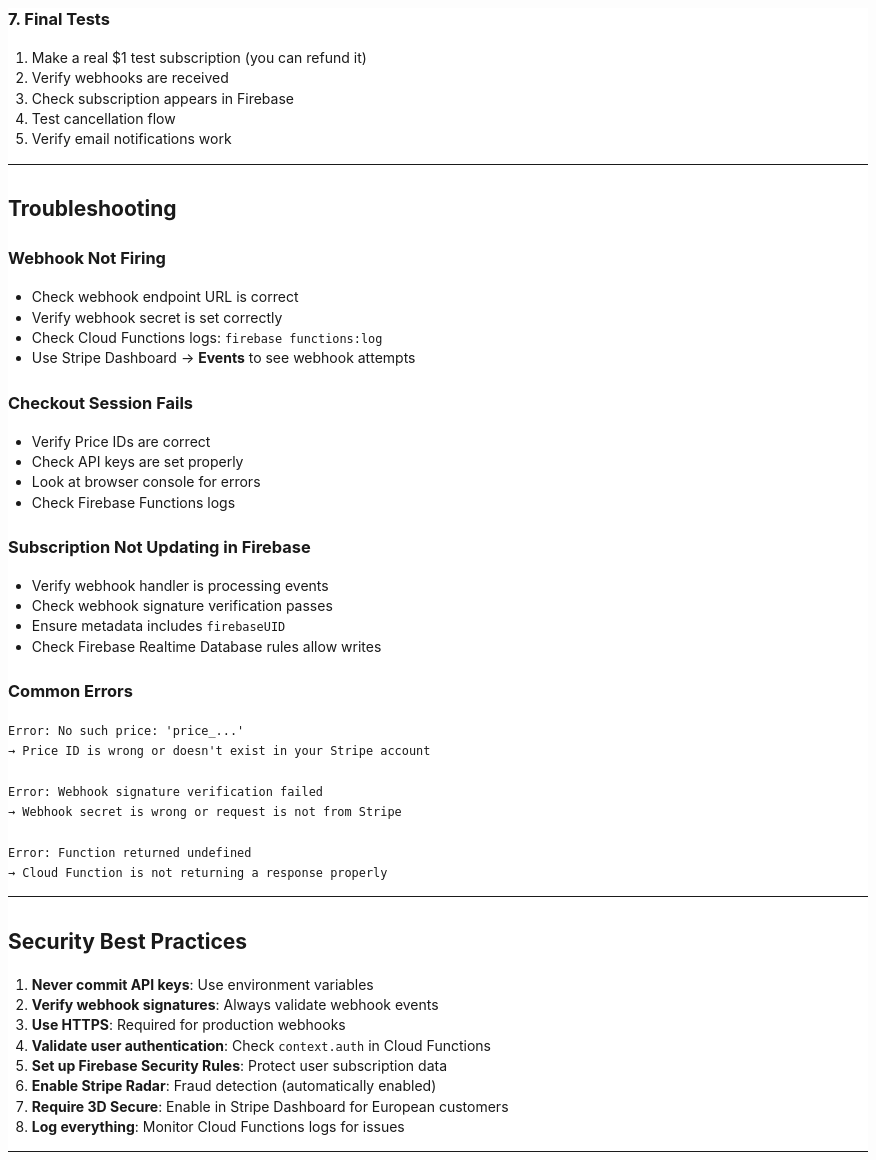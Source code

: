 ### 7. Final Tests

1. Make a real $1 test subscription (you can refund it)
2. Verify webhooks are received
3. Check subscription appears in Firebase
4. Test cancellation flow
5. Verify email notifications work

---

## Troubleshooting

### Webhook Not Firing
- Check webhook endpoint URL is correct
- Verify webhook secret is set correctly
- Check Cloud Functions logs: `firebase functions:log`
- Use Stripe Dashboard → **Events** to see webhook attempts

### Checkout Session Fails
- Verify Price IDs are correct
- Check API keys are set properly
- Look at browser console for errors
- Check Firebase Functions logs

### Subscription Not Updating in Firebase
- Verify webhook handler is processing events
- Check webhook signature verification passes
- Ensure metadata includes `firebaseUID`
- Check Firebase Realtime Database rules allow writes

### Common Errors
```
Error: No such price: 'price_...'
→ Price ID is wrong or doesn't exist in your Stripe account

Error: Webhook signature verification failed
→ Webhook secret is wrong or request is not from Stripe

Error: Function returned undefined
→ Cloud Function is not returning a response properly
```

---

## Security Best Practices

1. **Never commit API keys**: Use environment variables
2. **Verify webhook signatures**: Always validate webhook events
3. **Use HTTPS**: Required for production webhooks
4. **Validate user authentication**: Check `context.auth` in Cloud Functions
5. **Set up Firebase Security Rules**: Protect user subscription data
6. **Enable Stripe Radar**: Fraud detection (automatically enabled)
7. **Require 3D Secure**: Enable in Stripe Dashboard for European customers
8. **Log everything**: Monitor Cloud Functions logs for issues

---